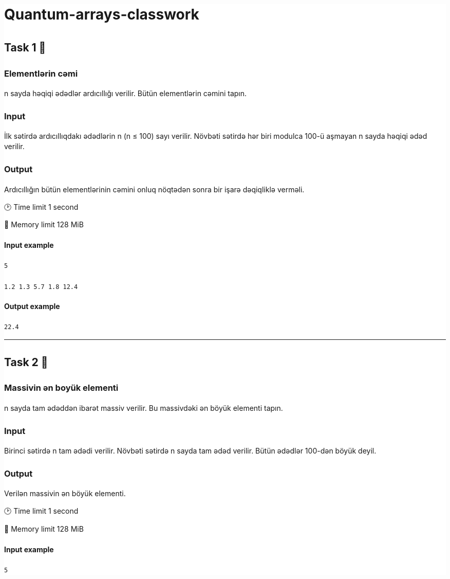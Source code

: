 # Quantum-arrays-classwork


## Task 1 🎯

### Elementlərin cəmi
n sayda həqiqi ədədlər ardıcıllığı verilir. Bütün elementlərin cəmini tapın.

### Input
İlk sətirdə ardıcıllıqdakı ədədlərin n (n ≤ 100) sayı verilir. Növbəti sətirdə hər biri modulca 100-ü aşmayan n sayda həqiqi ədəd verilir.

### Output
Ardıcıllığın bütün elementlərinin cəmini onluq nöqtədən sonra bir işarə dəqiqliklə verməli.

:clock2: Time limit 1 second

:floppy_disk: Memory limit 128 MiB

#### Input example 

    5
    
    1.2 1.3 5.7 1.8 12.4

#### Output example 

    22.4

---

## Task 2 🎯

### Massivin ən boyük elementi
n sayda tam ədəddən ibarət massiv verilir. Bu massivdəki ən böyük elementi tapın.

### Input
Birinci sətirdə n tam ədədi verilir. Növbəti sətirdə n sayda tam ədəd verilir. Bütün ədədlər 100-dən böyük deyil.

### Output
Verilən massivin ən böyük elementi.


:clock2: Time limit 1 second

:floppy_disk: Memory limit 128 MiB

#### Input example 

    5
    